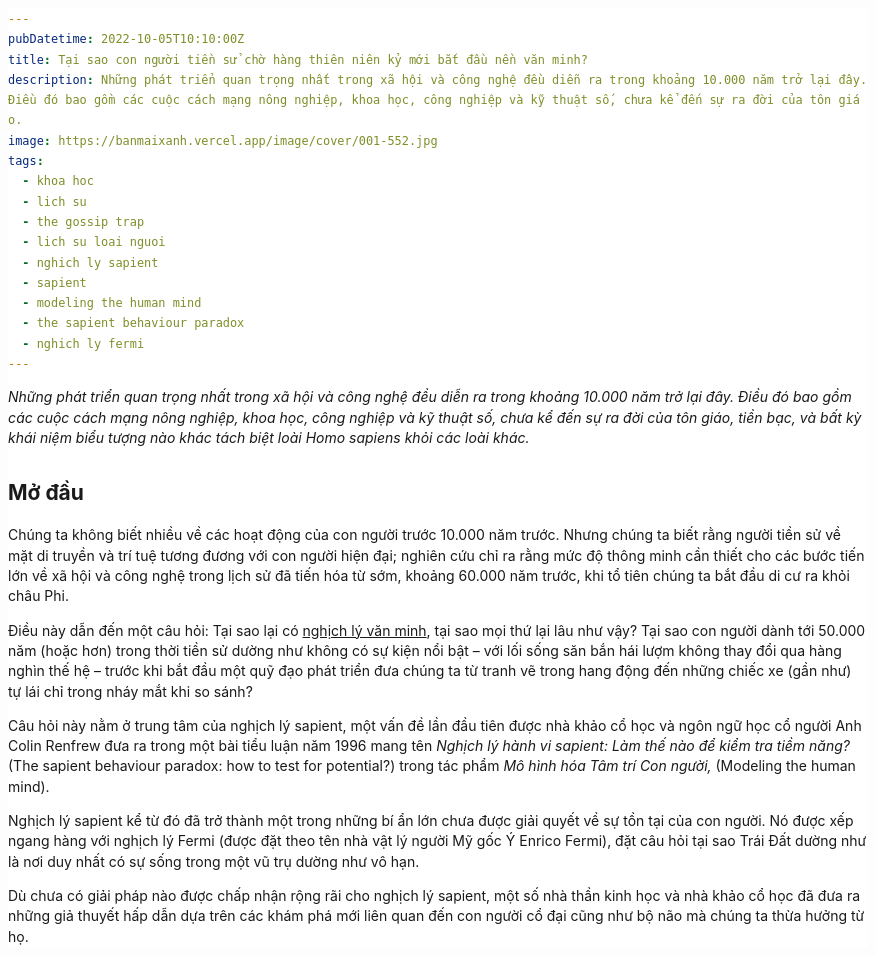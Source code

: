 ```yaml
---
pubDatetime: 2022-10-05T10:10:00Z
title: Tại sao con người tiền sử chờ hàng thiên niên kỷ mới bắt đầu nền văn minh?
description: Những phát triển quan trọng nhất trong xã hội và công nghệ đều diễn ra trong khoảng 10.000 năm trở lại đây. Điều đó bao gồm các cuộc cách mạng nông nghiệp, khoa học, công nghiệp và kỹ thuật số, chưa kể đến sự ra đời của tôn giáo.
image: https://banmaixanh.vercel.app/image/cover/001-552.jpg
tags:
  - khoa hoc
  - lich su
  - the gossip trap
  - lich su loai nguoi
  - nghich ly sapient
  - sapient
  - modeling the human mind
  - the sapient behaviour paradox
  - nghich ly fermi
---
```


_Những phát triển quan trọng nhất trong xã hội và công nghệ đều diễn ra trong khoảng 10.000 năm trở lại đây. Điều đó bao gồm các cuộc cách mạng nông nghiệp, khoa học, công nghiệp và kỹ thuật số, chưa kể đến sự ra đời của tôn giáo, tiền bạc, và bất kỳ khái niệm biểu tượng nào khác tách biệt loài Homo sapiens khỏi các loài khác._

## Mở đầu

Chúng ta không biết nhiều về các hoạt động của con người trước 10.000 năm trước. Nhưng chúng ta biết rằng người tiền sử về mặt di truyền và trí tuệ tương đương với con người hiện đại; nghiên cứu chỉ ra rằng mức độ thông minh cần thiết cho các bước tiến lớn về xã hội và công nghệ trong lịch sử đã tiến hóa từ sớm, khoảng 60.000 năm trước, khi tổ tiên chúng ta bắt đầu di cư ra khỏi châu Phi.

Điều này dẫn đến một câu hỏi: Tại sao lại có [nghịch lý văn minh](https://nhavantuonglai.com/article/nghich-ly-van-minh), tại sao mọi thứ lại lâu như vậy? Tại sao con người dành tới 50.000 năm (hoặc hơn) trong thời tiền sử dường như không có sự kiện nổi bật – với lối sống săn bắn hái lượm không thay đổi qua hàng nghìn thế hệ – trước khi bắt đầu một quỹ đạo phát triển đưa chúng ta từ tranh vẽ trong hang động đến những chiếc xe (gần như) tự lái chỉ trong nháy mắt khi so sánh?

Câu hỏi này nằm ở trung tâm của nghịch lý sapient, một vấn đề lần đầu tiên được nhà khảo cổ học và ngôn ngữ học cổ người Anh Colin Renfrew đưa ra trong một bài tiểu luận năm 1996 mang tên _Nghịch lý hành vi sapient: Làm thế nào để kiểm tra tiềm năng?_ (The sapient behaviour paradox: how to test for potential?) trong tác phẩm _Mô hình hóa Tâm trí Con người,_ (Modeling the human mind).

Nghịch lý sapient kể từ đó đã trở thành một trong những bí ẩn lớn chưa được giải quyết về sự tồn tại của con người. Nó được xếp ngang hàng với nghịch lý Fermi (được đặt theo tên nhà vật lý người Mỹ gốc Ý Enrico Fermi), đặt câu hỏi tại sao Trái Đất dường như là nơi duy nhất có sự sống trong một vũ trụ dường như vô hạn.

Dù chưa có giải pháp nào được chấp nhận rộng rãi cho nghịch lý sapient, một số nhà thần kinh học và nhà khảo cổ học đã đưa ra những giả thuyết hấp dẫn dựa trên các khám phá mới liên quan đến con người cổ đại cũng như bộ não mà chúng ta thừa hưởng từ họ.
